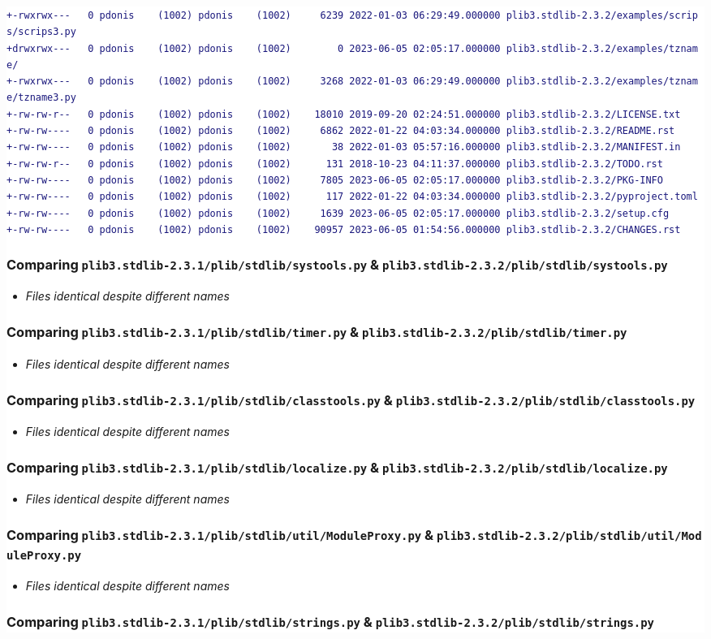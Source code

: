 ```diff
+-rwxrwx---   0 pdonis    (1002) pdonis    (1002)     6239 2022-01-03 06:29:49.000000 plib3.stdlib-2.3.2/examples/scrips/scrips3.py
+drwxrwx---   0 pdonis    (1002) pdonis    (1002)        0 2023-06-05 02:05:17.000000 plib3.stdlib-2.3.2/examples/tzname/
+-rwxrwx---   0 pdonis    (1002) pdonis    (1002)     3268 2022-01-03 06:29:49.000000 plib3.stdlib-2.3.2/examples/tzname/tzname3.py
+-rw-rw-r--   0 pdonis    (1002) pdonis    (1002)    18010 2019-09-20 02:24:51.000000 plib3.stdlib-2.3.2/LICENSE.txt
+-rw-rw----   0 pdonis    (1002) pdonis    (1002)     6862 2022-01-22 04:03:34.000000 plib3.stdlib-2.3.2/README.rst
+-rw-rw----   0 pdonis    (1002) pdonis    (1002)       38 2022-01-03 05:57:16.000000 plib3.stdlib-2.3.2/MANIFEST.in
+-rw-rw-r--   0 pdonis    (1002) pdonis    (1002)      131 2018-10-23 04:11:37.000000 plib3.stdlib-2.3.2/TODO.rst
+-rw-rw----   0 pdonis    (1002) pdonis    (1002)     7805 2023-06-05 02:05:17.000000 plib3.stdlib-2.3.2/PKG-INFO
+-rw-rw----   0 pdonis    (1002) pdonis    (1002)      117 2022-01-22 04:03:34.000000 plib3.stdlib-2.3.2/pyproject.toml
+-rw-rw----   0 pdonis    (1002) pdonis    (1002)     1639 2023-06-05 02:05:17.000000 plib3.stdlib-2.3.2/setup.cfg
+-rw-rw----   0 pdonis    (1002) pdonis    (1002)    90957 2023-06-05 01:54:56.000000 plib3.stdlib-2.3.2/CHANGES.rst
```

### Comparing `plib3.stdlib-2.3.1/plib/stdlib/systools.py` & `plib3.stdlib-2.3.2/plib/stdlib/systools.py`

 * *Files identical despite different names*

### Comparing `plib3.stdlib-2.3.1/plib/stdlib/timer.py` & `plib3.stdlib-2.3.2/plib/stdlib/timer.py`

 * *Files identical despite different names*

### Comparing `plib3.stdlib-2.3.1/plib/stdlib/classtools.py` & `plib3.stdlib-2.3.2/plib/stdlib/classtools.py`

 * *Files identical despite different names*

### Comparing `plib3.stdlib-2.3.1/plib/stdlib/localize.py` & `plib3.stdlib-2.3.2/plib/stdlib/localize.py`

 * *Files identical despite different names*

### Comparing `plib3.stdlib-2.3.1/plib/stdlib/util/ModuleProxy.py` & `plib3.stdlib-2.3.2/plib/stdlib/util/ModuleProxy.py`

 * *Files identical despite different names*

### Comparing `plib3.stdlib-2.3.1/plib/stdlib/strings.py` & `plib3.stdlib-2.3.2/plib/stdlib/strings.py`
